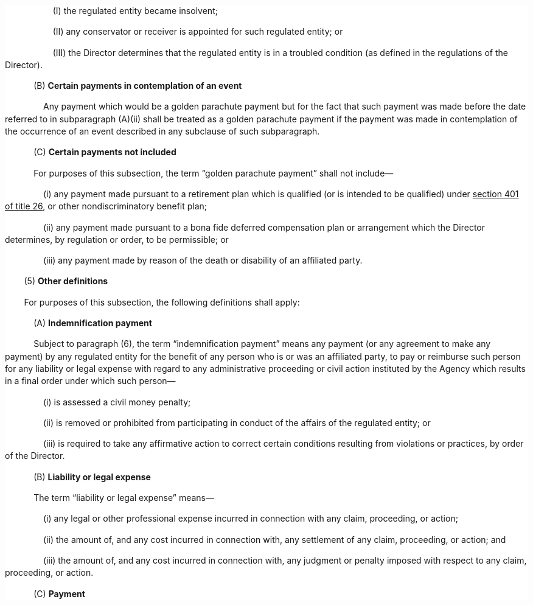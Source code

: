                     (I) the regulated entity became insolvent;

                    (II) any conservator or receiver is appointed for such regulated entity; or

                    (III) the Director determines that the regulated entity is in a troubled condition (as defined in the regulations of the Director).

            (B) __Certain payments in contemplation of an event__ 

                Any payment which would be a golden parachute payment but for the fact that such payment was made before the date referred to in subparagraph (A)(ii) shall be treated as a golden parachute payment if the payment was made in contemplation of the occurrence of an event described in any subclause of such subparagraph.

            (C) __Certain payments not included__ 

            For purposes of this subsection, the term “golden parachute payment” shall not include—

                (i) any payment made pursuant to a retirement plan which is qualified (or is intended to be qualified) under [section 401 of title 26][/us/usc/t26/s401], or other nondiscriminatory benefit plan;

                (ii) any payment made pursuant to a bona fide deferred compensation plan or arrangement which the Director determines, by regulation or order, to be permissible; or

                (iii) any payment made by reason of the death or disability of an affiliated party.

        (5) __Other definitions__ 

        For purposes of this subsection, the following definitions shall apply:

            (A) __Indemnification payment__ 

            Subject to paragraph (6), the term “indemnification payment” means any payment (or any agreement to make any payment) by any regulated entity for the benefit of any person who is or was an affiliated party, to pay or reimburse such person for any liability or legal expense with regard to any administrative proceeding or civil action instituted by the Agency which results in a final order under which such person—

                (i) is assessed a civil money penalty;

                (ii) is removed or prohibited from participating in conduct of the affairs of the regulated entity; or

                (iii) is required to take any affirmative action to correct certain conditions resulting from violations or practices, by order of the Director.

            (B) __Liability or legal expense__ 

            The term “liability or legal expense” means—

                (i) any legal or other professional expense incurred in connection with any claim, proceeding, or action;

                (ii) the amount of, and any cost incurred in connection with, any settlement of any claim, proceeding, or action; and

                (iii) the amount of, and any cost incurred in connection with, any judgment or penalty imposed with respect to any claim, proceeding, or action.

            (C) __Payment__ 


[/us/usc/t12/s1723a/d/3/B]: https://publicdocs.github.io/go/links?ns=uslm&ref=%2Fus%2Fusc%2Ft12%2Fs1723a%2Fd%2F3%2FB
[/us/usc/t12/s1452/h/2]: https://publicdocs.github.io/go/links?ns=uslm&ref=%2Fus%2Fusc%2Ft12%2Fs1452%2Fh%2F2
[/us/usc/t26/s401]: https://publicdocs.github.io/go/links?ns=uslm&ref=%2Fus%2Fusc%2Ft26%2Fs401
[/us/pl/102/550/tXIII]: https://publicdocs.github.io/go/links?ns=uslm&ref=%2Fus%2Fpl%2F102%2F550%2FtXIII
[/us/stat/106/3949]: https://publicdocs.github.io/go/links?ns=uslm&ref=%2Fus%2Fstat%2F106%2F3949
[/us/pl/110/289/dA/tI]: https://publicdocs.github.io/go/links?ns=uslm&ref=%2Fus%2Fpl%2F110%2F289%2FdA%2FtI
[/us/stat/122/2678]: https://publicdocs.github.io/go/links?ns=uslm&ref=%2Fus%2Fstat%2F122%2F2678
[/us/pl/110/289]: https://publicdocs.github.io/go/links?ns=uslm&ref=%2Fus%2Fpl%2F110%2F289
[/us/pl/110/289]: https://publicdocs.github.io/go/links?ns=uslm&ref=%2Fus%2Fpl%2F110%2F289
[/us/pl/110/289]: https://publicdocs.github.io/go/links?ns=uslm&ref=%2Fus%2Fpl%2F110%2F289
[/us/pl/110/289]: https://publicdocs.github.io/go/links?ns=uslm&ref=%2Fus%2Fpl%2F110%2F289
[/us/pl/114/93]: https://publicdocs.github.io/go/links?ns=uslm&ref=%2Fus%2Fpl%2F114%2F93
[/us/stat/129/1310]: https://publicdocs.github.io/go/links?ns=uslm&ref=%2Fus%2Fstat%2F129%2F1310
[/us/usc/t12/s4518a]: https://publicdocs.github.io/go/links?ns=uslm&ref=%2Fus%2Fusc%2Ft12%2Fs4518a
[/us/usc/t12/s4617]: https://publicdocs.github.io/go/links?ns=uslm&ref=%2Fus%2Fusc%2Ft12%2Fs4617